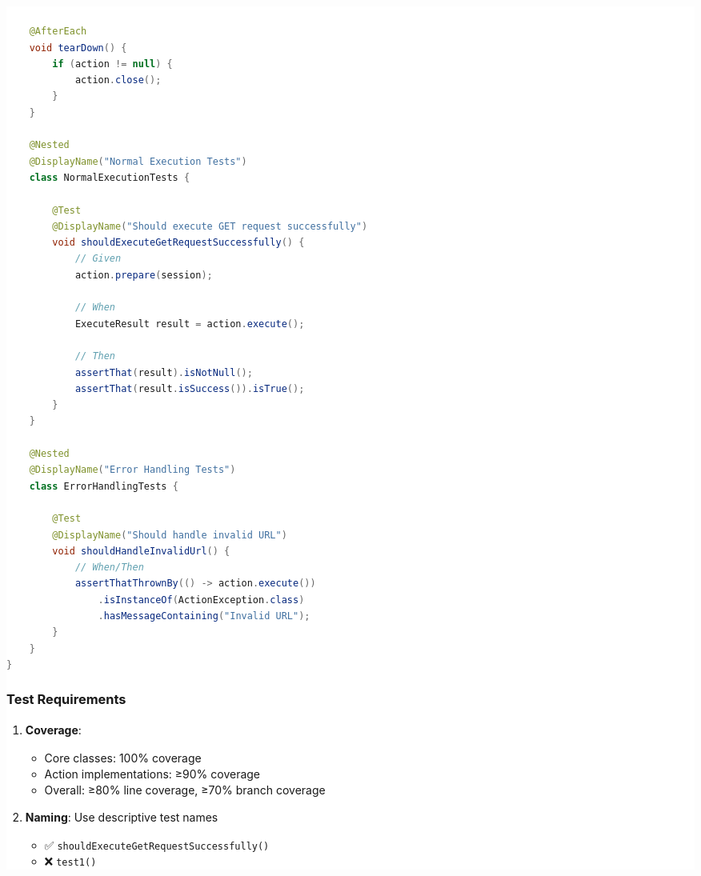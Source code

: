```java

    @AfterEach
    void tearDown() {
        if (action != null) {
            action.close();
        }
    }

    @Nested
    @DisplayName("Normal Execution Tests")
    class NormalExecutionTests {

        @Test
        @DisplayName("Should execute GET request successfully")
        void shouldExecuteGetRequestSuccessfully() {
            // Given
            action.prepare(session);

            // When
            ExecuteResult result = action.execute();

            // Then
            assertThat(result).isNotNull();
            assertThat(result.isSuccess()).isTrue();
        }
    }

    @Nested
    @DisplayName("Error Handling Tests")
    class ErrorHandlingTests {

        @Test
        @DisplayName("Should handle invalid URL")
        void shouldHandleInvalidUrl() {
            // When/Then
            assertThatThrownBy(() -> action.execute())
                .isInstanceOf(ActionException.class)
                .hasMessageContaining("Invalid URL");
        }
    }
}
```

### Test Requirements

1. **Coverage**:
   - Core classes: 100% coverage
   - Action implementations: ≥90% coverage
   - Overall: ≥80% line coverage, ≥70% branch coverage

2. **Naming**: Use descriptive test names
   - ✅ `shouldExecuteGetRequestSuccessfully()`
   - ❌ `test1()`
